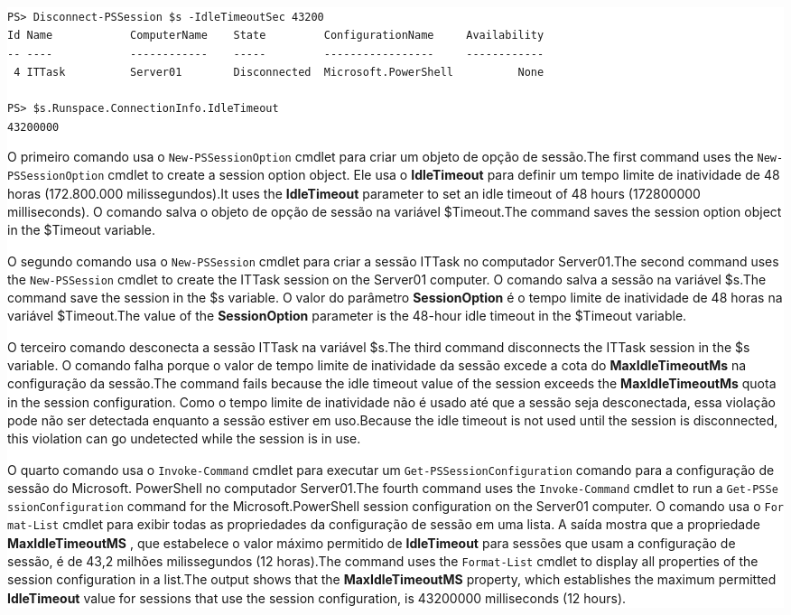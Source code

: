 ```
PS> Disconnect-PSSession $s -IdleTimeoutSec 43200
Id Name            ComputerName    State         ConfigurationName     Availability
-- ----            ------------    -----         -----------------     ------------
 4 ITTask          Server01        Disconnected  Microsoft.PowerShell          None

PS> $s.Runspace.ConnectionInfo.IdleTimeout
43200000
```

<span data-ttu-id="2c008-164">O primeiro comando usa o `New-PSSessionOption` cmdlet para criar um objeto de opção de sessão.</span><span class="sxs-lookup"><span data-stu-id="2c008-164">The first command uses the `New-PSSessionOption` cmdlet to create a session option object.</span></span> <span data-ttu-id="2c008-165">Ele usa o **IdleTimeout** para definir um tempo limite de inatividade de 48 horas (172.800.000 milissegundos).</span><span class="sxs-lookup"><span data-stu-id="2c008-165">It uses the **IdleTimeout** parameter to set an idle timeout of 48 hours (172800000 milliseconds).</span></span> <span data-ttu-id="2c008-166">O comando salva o objeto de opção de sessão na variável $Timeout.</span><span class="sxs-lookup"><span data-stu-id="2c008-166">The command saves the session option object in the $Timeout variable.</span></span>

<span data-ttu-id="2c008-167">O segundo comando usa o `New-PSSession` cmdlet para criar a sessão ITTask no computador Server01.</span><span class="sxs-lookup"><span data-stu-id="2c008-167">The second command uses the `New-PSSession` cmdlet to create the ITTask session on the Server01 computer.</span></span> <span data-ttu-id="2c008-168">O comando salva a sessão na variável $s.</span><span class="sxs-lookup"><span data-stu-id="2c008-168">The command save the session in the $s variable.</span></span> <span data-ttu-id="2c008-169">O valor do parâmetro **SessionOption** é o tempo limite de inatividade de 48 horas na variável $Timeout.</span><span class="sxs-lookup"><span data-stu-id="2c008-169">The value of the **SessionOption** parameter is the 48-hour idle timeout in the $Timeout variable.</span></span>

<span data-ttu-id="2c008-170">O terceiro comando desconecta a sessão ITTask na variável $s.</span><span class="sxs-lookup"><span data-stu-id="2c008-170">The third command disconnects the ITTask session in the $s variable.</span></span> <span data-ttu-id="2c008-171">O comando falha porque o valor de tempo limite de inatividade da sessão excede a cota do **MaxIdleTimeoutMs** na configuração da sessão.</span><span class="sxs-lookup"><span data-stu-id="2c008-171">The command fails because the idle timeout value of the session exceeds the **MaxIdleTimeoutMs** quota in the session configuration.</span></span> <span data-ttu-id="2c008-172">Como o tempo limite de inatividade não é usado até que a sessão seja desconectada, essa violação pode não ser detectada enquanto a sessão estiver em uso.</span><span class="sxs-lookup"><span data-stu-id="2c008-172">Because the idle timeout is not used until the session is disconnected, this violation can go undetected while the session is in use.</span></span>

<span data-ttu-id="2c008-173">O quarto comando usa o `Invoke-Command` cmdlet para executar um `Get-PSSessionConfiguration` comando para a configuração de sessão do Microsoft. PowerShell no computador Server01.</span><span class="sxs-lookup"><span data-stu-id="2c008-173">The fourth command uses the `Invoke-Command` cmdlet to run a `Get-PSSessionConfiguration` command for the Microsoft.PowerShell session configuration on the Server01 computer.</span></span> <span data-ttu-id="2c008-174">O comando usa o `Format-List` cmdlet para exibir todas as propriedades da configuração de sessão em uma lista. A saída mostra que a propriedade **MaxIdleTimeoutMS** , que estabelece o valor máximo permitido de **IdleTimeout** para sessões que usam a configuração de sessão, é de 43,2 milhões milissegundos (12 horas).</span><span class="sxs-lookup"><span data-stu-id="2c008-174">The command uses the `Format-List` cmdlet to display all properties of the session configuration in a list.The output shows that the **MaxIdleTimeoutMS** property, which establishes the maximum permitted **IdleTimeout** value for sessions that use the session configuration, is 43200000 milliseconds (12 hours).</span></span>
